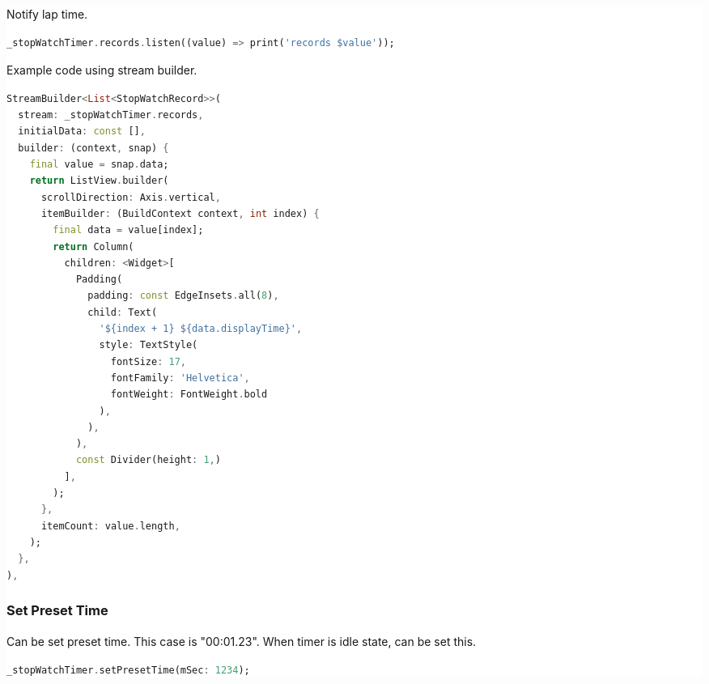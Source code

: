 Notify lap time.

```dart
_stopWatchTimer.records.listen((value) => print('records $value'));
```

Example code using stream builder.

```dart
StreamBuilder<List<StopWatchRecord>>(
  stream: _stopWatchTimer.records,
  initialData: const [],
  builder: (context, snap) {
    final value = snap.data;
    return ListView.builder(
      scrollDirection: Axis.vertical,
      itemBuilder: (BuildContext context, int index) {
        final data = value[index];
        return Column(
          children: <Widget>[
            Padding(
              padding: const EdgeInsets.all(8),
              child: Text(
                '${index + 1} ${data.displayTime}',
                style: TextStyle(
                  fontSize: 17,
                  fontFamily: 'Helvetica',
                  fontWeight: FontWeight.bold
                ),
              ),
            ),
            const Divider(height: 1,)
          ],
        );
      },
      itemCount: value.length,
    );
  },
),

```

### Set Preset Time

Can be set preset time. This case is "00:01.23".
When timer is idle state, can be set this.

```dart
_stopWatchTimer.setPresetTime(mSec: 1234);
```